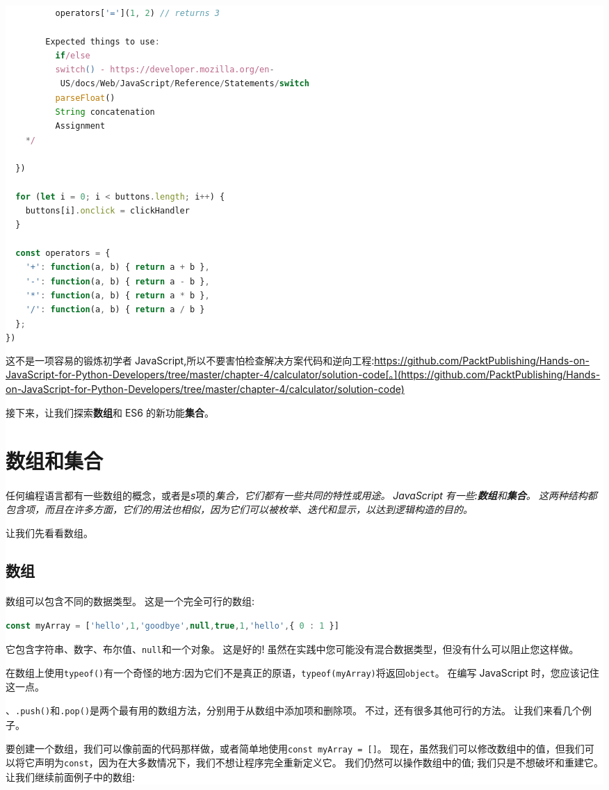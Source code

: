 ```js
          operators['='](1, 2) // returns 3

        Expected things to use:
          if/else
          switch() - https://developer.mozilla.org/en-
           US/docs/Web/JavaScript/Reference/Statements/switch
          parseFloat()
          String concatenation
          Assignment
    */

  })

  for (let i = 0; i < buttons.length; i++) {
    buttons[i].onclick = clickHandler
  }

  const operators = {
    '+': function(a, b) { return a + b },
    '-': function(a, b) { return a - b },
    '*': function(a, b) { return a * b },
    '/': function(a, b) { return a / b }
  };
})
```

这不是一项容易的锻炼初学者 JavaScript,所以不要害怕检查解决方案代码和逆向工程:https://github.com/PacktPublishing/Hands-on-JavaScript-for-Python-Developers/tree/master/chapter-4/calculator/solution-code[。](https://github.com/PacktPublishing/Hands-on-JavaScript-for-Python-Developers/tree/master/chapter-4/calculator/solution-code)

接下来，让我们探索**数组**和 ES6 的新功能**集合**。

# 数组和集合

任何编程语言都有一些数组的概念，或者是*s*项的*集合，它们都有一些共同的特性或用途。 JavaScript 有一些:**数组**和**集合**。 这两种结构都包含项，而且在许多方面，它们的用法也相似，因为它们可以被枚举、迭代和显示，以达到逻辑构造的目的。*

让我们先看看数组。

## 数组

数组可以包含不同的数据类型。 这是一个完全可行的数组:

```js
const myArray = ['hello',1,'goodbye',null,true,1,'hello',{ 0 : 1 }]
```

它包含字符串、数字、布尔值、`null`和一个对象。 这是好的! 虽然在实践中您可能没有混合数据类型，但没有什么可以阻止您这样做。

在数组上使用`typeof()`有一个奇怪的地方:因为它们不是真正的原语，`typeof(myArray)`将返回`object`。 在编写 JavaScript 时，您应该记住这一点。

、`.push()`和`.pop()`是两个最有用的数组方法，分别用于从数组中添加项和删除项。 不过，还有很多其他可行的方法。 让我们来看几个例子。

要创建一个数组，我们可以像前面的代码那样做，或者简单地使用`const myArray = []`。 现在，虽然我们可以修改数组中的值，但我们可以将它声明为`const`，因为在大多数情况下，我们不想让程序完全重新定义它。 我们仍然可以操作数组中的值; 我们只是不想破坏和重建它。 让我们继续前面例子中的数组:
